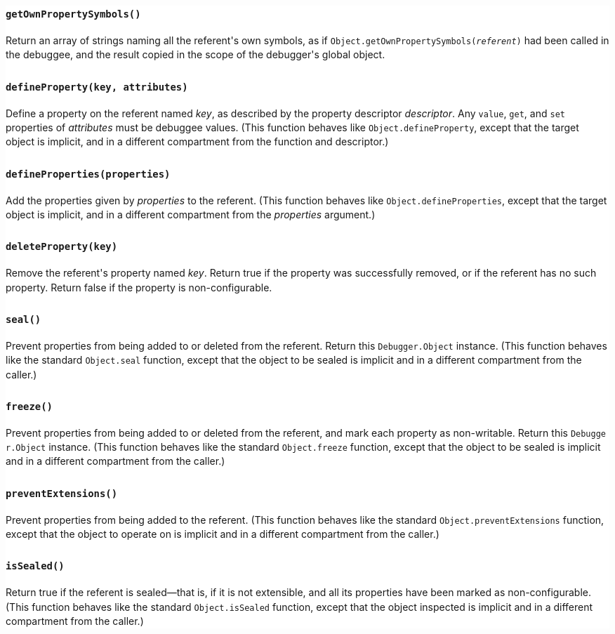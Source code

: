 ### `getOwnPropertySymbols()`
Return an array of strings naming all the referent's own symbols, as
if <code>Object.getOwnPropertySymbols(<i>referent</i>)</code> had been
called in the debuggee, and the result copied in the scope of the
debugger's global object.

### `defineProperty(key, attributes)`
Define a property on the referent named <i>key</i>, as described by
the property descriptor <i>descriptor</i>. Any `value`, `get`, and
`set` properties of <i>attributes</i> must be debuggee values. (This
function behaves like `Object.defineProperty`, except that the target
object is implicit, and in a different compartment from the function
and descriptor.)

### `defineProperties(properties)`
Add the properties given by <i>properties</i> to the referent. (This
function behaves like `Object.defineProperties`, except that the target
object is implicit, and in a different compartment from the
<i>properties</i> argument.)

### `deleteProperty(key)`
Remove the referent's property named <i>key</i>. Return true if the
property was successfully removed, or if the referent has no such
property. Return false if the property is non-configurable.

### `seal()`
Prevent properties from being added to or deleted from the referent.
Return this `Debugger.Object` instance. (This function behaves like the
standard `Object.seal` function, except that the object to be sealed is
implicit and in a different compartment from the caller.)

### `freeze()`
Prevent properties from being added to or deleted from the referent, and
mark each property as non-writable. Return this `Debugger.Object`
instance. (This function behaves like the standard `Object.freeze`
function, except that the object to be sealed is implicit and in a
different compartment from the caller.)

### `preventExtensions()`
Prevent properties from being added to the referent. (This function
behaves like the standard `Object.preventExtensions` function, except
that the object to operate on is implicit and in a different compartment
from the caller.)

### `isSealed()`
Return true if the referent is sealed—that is, if it is not extensible,
and all its properties have been marked as non-configurable. (This
function behaves like the standard `Object.isSealed` function, except
that the object inspected is implicit and in a different compartment
from the caller.)

